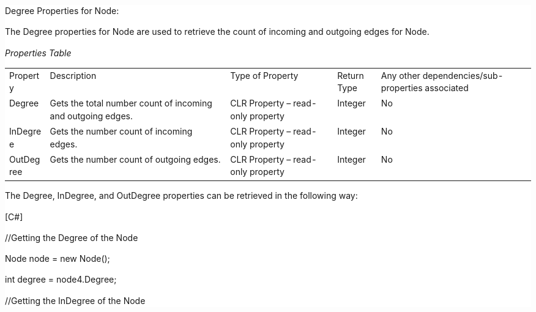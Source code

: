 





Degree Properties for Node:

The Degree properties for Node are used to retrieve the count of incoming and outgoing edges for Node. 

_Properties Table_ 

<table>
<tr>
<td>
Property</td><td>
Description</td><td>
Type of Property</td><td>
Return Type</td><td>
Any other dependencies/sub-properties associated</td></tr>
<tr>
<td>
Degree  </td><td>
Gets the total number count of incoming and outgoing edges.</td><td>
CLR Property – read-only property </td><td>
Integer </td><td>
No</td></tr>
<tr>
<td>
InDegree  </td><td>
Gets the number count of incoming edges.</td><td>
CLR Property – read-only property </td><td>
Integer</td><td>
No</td></tr>
<tr>
<td>
OutDegree </td><td>
Gets the number count of outgoing edges. </td><td>
CLR Property – read-only property </td><td>
Integer </td><td>
No</td></tr>
</table>


The Degree, InDegree, and OutDegree properties can be retrieved in the following way: 



[C#]

//Getting the Degree of the Node

Node node = new Node();

int degree = node4.Degree;



//Getting the InDegree of the Node

